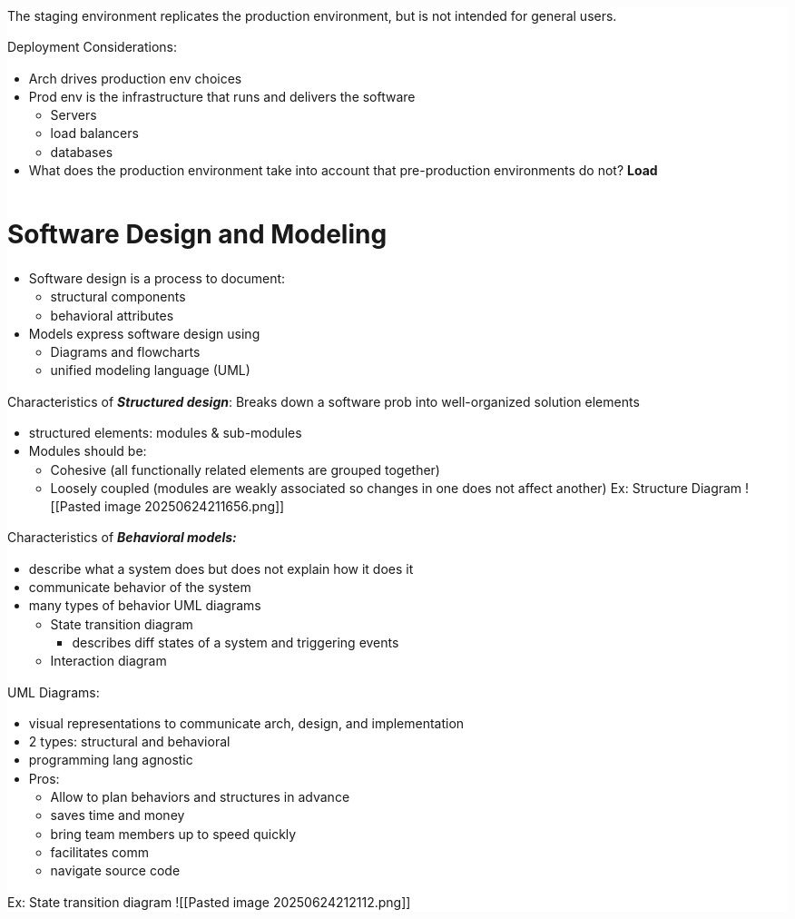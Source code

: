 The staging environment replicates the production environment, but is not intended for general users.

Deployment Considerations:
- Arch drives production env choices
- Prod env is the infrastructure that runs and delivers the software
	- Servers
	- load balancers
	- databases
- What does the production environment take into account that pre-production environments do not? **Load**

# Software Design and Modeling
- Software design is a process to document:
	- structural components
	- behavioral attributes
- Models express software design using
	- Diagrams and flowcharts
	- unified modeling language (UML)

Characteristics of ***Structured design***:
Breaks down a software prob into well-organized solution elements
- structured elements: modules & sub-modules
- Modules should be:
	- Cohesive (all functionally related elements are grouped together)
	- Loosely coupled (modules are weakly associated so changes in one does not affect another)
Ex: Structure Diagram
![[Pasted image 20250624211656.png]]


Characteristics of ***Behavioral models:***
- describe what a system does but does not explain how it does it
- communicate behavior of the system
- many types of behavior UML diagrams
	- State transition diagram
		- describes diff states of a system and triggering events
	- Interaction diagram

UML Diagrams:
- visual representations to communicate arch, design, and implementation
- 2 types: structural and behavioral
- programming lang agnostic
- Pros:
	- Allow to plan behaviors and structures in advance
	- saves time and money
	- bring team members up to speed quickly
	- facilitates comm
	- navigate source code

Ex: State transition diagram
![[Pasted image 20250624212112.png]]
